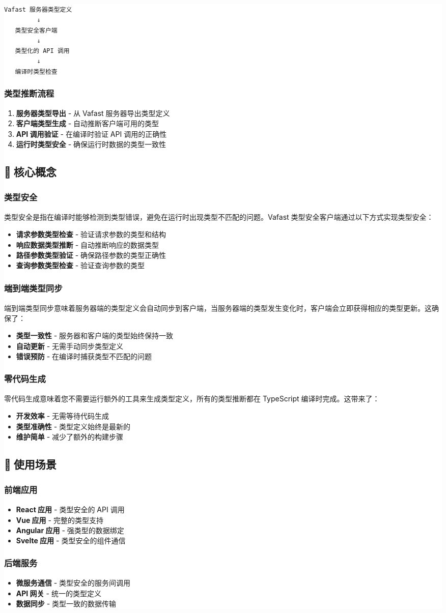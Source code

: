 ```
Vafast 服务器类型定义
         ↓
   类型安全客户端
         ↓
   类型化的 API 调用
         ↓
   编译时类型检查
```

### 类型推断流程

1. **服务器类型导出** - 从 Vafast 服务器导出类型定义
2. **客户端类型生成** - 自动推断客户端可用的类型
3. **API 调用验证** - 在编译时验证 API 调用的正确性
4. **运行时类型安全** - 确保运行时数据的类型一致性

## 🔧 核心概念

### 类型安全
类型安全是指在编译时能够检测到类型错误，避免在运行时出现类型不匹配的问题。Vafast 类型安全客户端通过以下方式实现类型安全：

- **请求参数类型检查** - 验证请求参数的类型和结构
- **响应数据类型推断** - 自动推断响应的数据类型
- **路径参数类型验证** - 确保路径参数的类型正确性
- **查询参数类型检查** - 验证查询参数的类型

### 端到端类型同步
端到端类型同步意味着服务器端的类型定义会自动同步到客户端，当服务器端的类型发生变化时，客户端会立即获得相应的类型更新。这确保了：

- **类型一致性** - 服务器和客户端的类型始终保持一致
- **自动更新** - 无需手动同步类型定义
- **错误预防** - 在编译时捕获类型不匹配的问题

### 零代码生成
零代码生成意味着您不需要运行额外的工具来生成类型定义，所有的类型推断都在 TypeScript 编译时完成。这带来了：

- **开发效率** - 无需等待代码生成
- **类型准确性** - 类型定义始终是最新的
- **维护简单** - 减少了额外的构建步骤

## 📱 使用场景

### 前端应用
- **React 应用** - 类型安全的 API 调用
- **Vue 应用** - 完整的类型支持
- **Angular 应用** - 强类型的数据绑定
- **Svelte 应用** - 类型安全的组件通信

### 后端服务
- **微服务通信** - 类型安全的服务间调用
- **API 网关** - 统一的类型定义
- **数据同步** - 类型一致的数据传输
